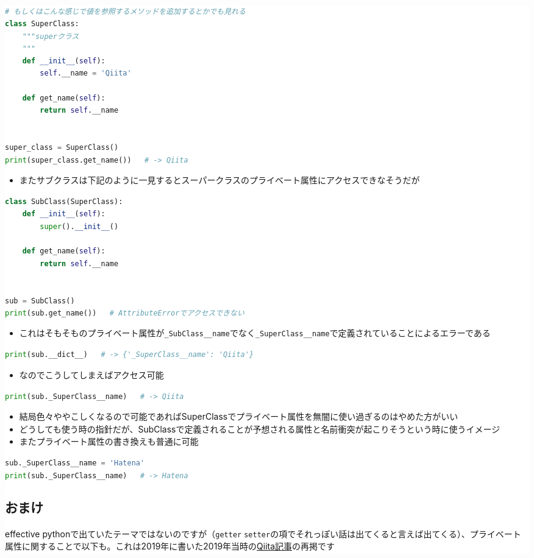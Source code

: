 ```python
# もしくはこんな感じで値を参照するメソッドを追加するとかでも見れる
class SuperClass:
    """superクラス
    """
    def __init__(self):
        self.__name = 'Qiita'

    def get_name(self):
        return self.__name


super_class = SuperClass()
print(super_class.get_name())   # -> Qiita
```

- またサブクラスは下記のように一見するとスーパークラスのプライベート属性にアクセスできなそうだが

```python
class SubClass(SuperClass):
    def __init__(self):
        super().__init__()

    def get_name(self):
        return self.__name


sub = SubClass()
print(sub.get_name())   # AttributeErrorでアクセスできない
```

- これはそもそものプライベート属性が`_SubClass__name`でなく`_SuperClass__name`で定義されていることによるエラーである

```python
print(sub.__dict__)   # -> {'_SuperClass__name': 'Qiita'}
```

- なのでこうしてしまえばアクセス可能

```python
print(sub._SuperClass__name)   # -> Qiita
```

- 結局色々ややこしくなるので可能であればSuperClassでプライベート属性を無闇に使い過ぎるのはやめた方がいい
- どうしても使う時の指針だが、SubClassで定義されることが予想される属性と名前衝突が起こりそうという時に使うイメージ
- またプライベート属性の書き換えも普通に可能

```python
sub._SuperClass__name = 'Hatena'
print(sub._SuperClass__name)   # -> Hatena
```

## おまけ
effective pythonで出ていたテーマではないのですが（`getter` `setter`の項でそれっぽい話は出てくると言えば出てくる）、プライベート属性に関することで以下も。これは2019年に書いた2019年当時の[Qiita記事](2019-12-05_Python_bb2c88fafe8552d8e01c.md)の再掲です
